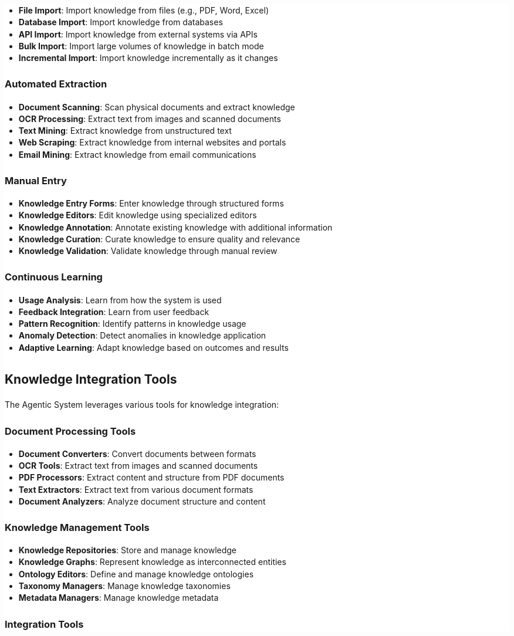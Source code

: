 - **File Import**: Import knowledge from files (e.g., PDF, Word, Excel)
- **Database Import**: Import knowledge from databases
- **API Import**: Import knowledge from external systems via APIs
- **Bulk Import**: Import large volumes of knowledge in batch mode
- **Incremental Import**: Import knowledge incrementally as it changes

### Automated Extraction

- **Document Scanning**: Scan physical documents and extract knowledge
- **OCR Processing**: Extract text from images and scanned documents
- **Text Mining**: Extract knowledge from unstructured text
- **Web Scraping**: Extract knowledge from internal websites and portals
- **Email Mining**: Extract knowledge from email communications

### Manual Entry

- **Knowledge Entry Forms**: Enter knowledge through structured forms
- **Knowledge Editors**: Edit knowledge using specialized editors
- **Knowledge Annotation**: Annotate existing knowledge with additional information
- **Knowledge Curation**: Curate knowledge to ensure quality and relevance
- **Knowledge Validation**: Validate knowledge through manual review

### Continuous Learning

- **Usage Analysis**: Learn from how the system is used
- **Feedback Integration**: Learn from user feedback
- **Pattern Recognition**: Identify patterns in knowledge usage
- **Anomaly Detection**: Detect anomalies in knowledge application
- **Adaptive Learning**: Adapt knowledge based on outcomes and results

## Knowledge Integration Tools

The Agentic System leverages various tools for knowledge integration:

### Document Processing Tools

- **Document Converters**: Convert documents between formats
- **OCR Tools**: Extract text from images and scanned documents
- **PDF Processors**: Extract content and structure from PDF documents
- **Text Extractors**: Extract text from various document formats
- **Document Analyzers**: Analyze document structure and content

### Knowledge Management Tools

- **Knowledge Repositories**: Store and manage knowledge
- **Knowledge Graphs**: Represent knowledge as interconnected entities
- **Ontology Editors**: Define and manage knowledge ontologies
- **Taxonomy Managers**: Manage knowledge taxonomies
- **Metadata Managers**: Manage knowledge metadata

### Integration Tools
